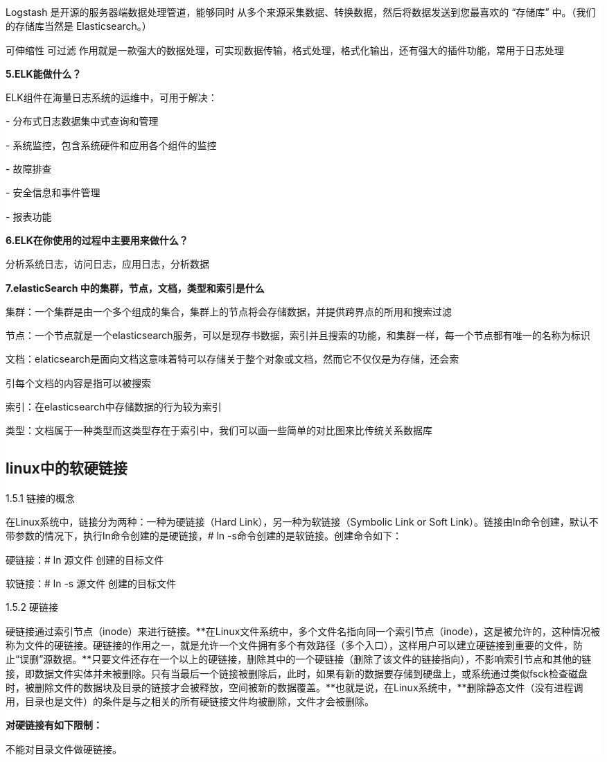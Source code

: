 Logstash 是开源的服务器端数据处理管道，能够同时 从多个来源采集数据、转换数据，然后将数据发送到您最喜欢的 “存储库” 中。（我们的存储库当然是 Elasticsearch。）

可伸缩性 可过滤 作用就是一款强大的数据处理，可实现数据传输，格式处理，格式化输出，还有强大的插件功能，常用于日志处理

**5.ELK能做什么？**

ELK组件在海量日志系统的运维中，可用于解决：

\- 分布式日志数据集中式查询和管理

\- 系统监控，包含系统硬件和应用各个组件的监控

\- 故障排查

\- 安全信息和事件管理

\- 报表功能

**6.ELK在你使用的过程中主要用来做什么？**

分析系统日志，访问日志，应用日志，分析数据

**7.elasticSearch 中的集群，节点，文档，类型和索引是什么**

集群：一个集群是由一个多个组成的集合，集群上的节点将会存储数据，并提供跨界点的所用和搜索过滤

节点：一个节点就是一个elasticsearch服务，可以是现存书数据，索引并且搜索的功能，和集群一样，每一个节点都有唯一的名称为标识

文档：elaticsearch是面向文档这意味着特可以存储关于整个对象或文档，然而它不仅仅是为存储，还会索

引每个文档的内容是指可以被搜索

索引：在elasticsearch中存储数据的行为较为索引

类型：文档属于一种类型而这类型存在于索引中，我们可以画一些简单的对比图来比传统关系数据库





## linux中的软硬链接

1.5.1 链接的概念

在Linux系统中，链接分为两种：一种为硬链接（Hard Link），另一种为软链接（Symbolic Link or Soft Link）。链接由ln命令创建，默认不带参数的情况下，执行ln命令创建的是硬链接，# ln -s命令创建的是软链接。创建命令如下：

硬链接：# ln  源文件  创建的目标文件

软链接：# ln  -s  源文件  创建的目标文件

 

1.5.2 硬链接

硬链接通过索引节点（inode）来进行链接。**在Linux文件系统中，多个文件名指向同一个索引节点（inode），这是被允许的，这种情况被称为文件的硬链接。硬链接的作用之一，就是允许一个文件拥有多个有效路径（多个入口），这样用户可以建立硬链接到重要的文件，防止“误删”源数据。**只要文件还存在一个以上的硬链接，删除其中的一个硬链接（删除了该文件的链接指向），不影响索引节点和其他的链接，即数据文件实体并未被删除。只有当最后一个链接被删除后，此时，如果有新的数据要存储到硬盘上，或系统通过类似fsck检查磁盘时，被删除文件的数据块及目录的链接才会被释放，空间被新的数据覆盖。**也就是说，在Linux系统中，**删除静态文件（没有进程调用，目录也是文件）的条件是与之相关的所有硬链接文件均被删除，文件才会被删除。

 

**对硬链接有如下限制：** 

不能对目录文件做硬链接。 
